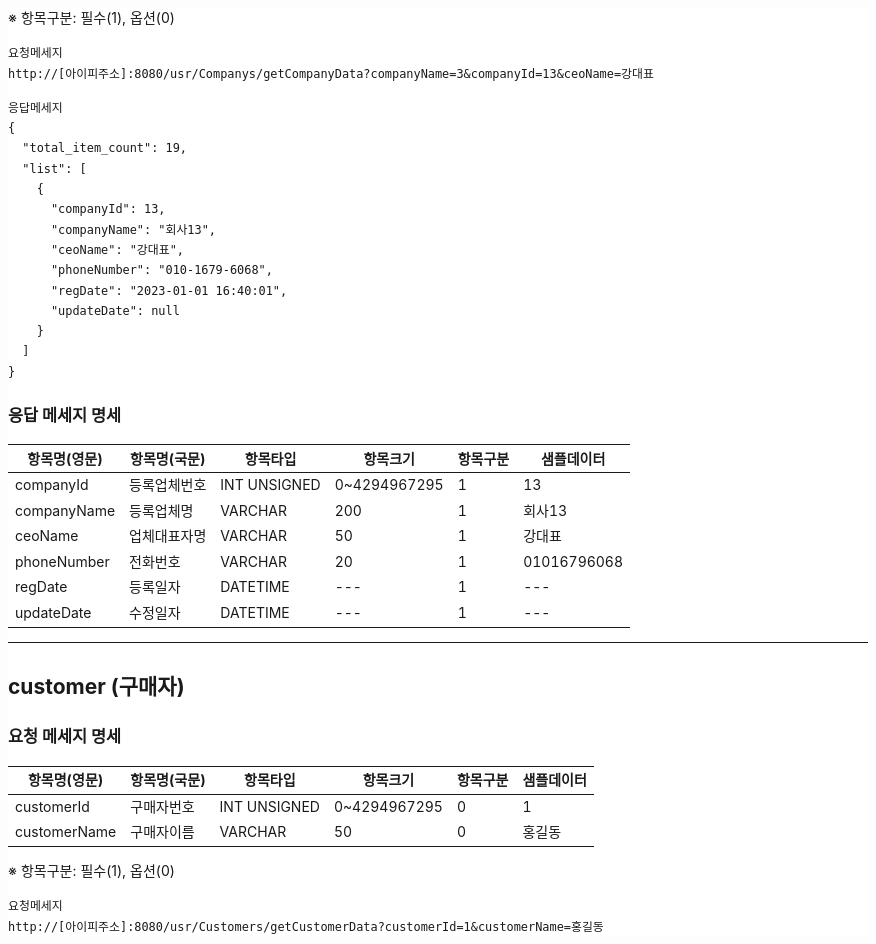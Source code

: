 ※ 항목구분: 필수(1), 옵션(0)
```
요청메세지
http://[아이피주소]:8080/usr/Companys/getCompanyData?companyName=3&companyId=13&ceoName=강대표
```

```
응답메세지
{
  "total_item_count": 19,
  "list": [
    {
      "companyId": 13,
      "companyName": "회사13",
      "ceoName": "강대표",
      "phoneNumber": "010-1679-6068",
      "regDate": "2023-01-01 16:40:01",
      "updateDate": null
    }
  ]
}
```

### 응답 메세지 명세
|항목명(영문)|항목명(국문)|항목타입|항목크기|항목구분|샘플데이터|
|---|---|---|---|---|---|
|companyId|등록업체번호|INT UNSIGNED|0~4294967295|1|13|
|companyName|등록업체명|VARCHAR|200|1|회사13|
|ceoName|업체대표자명|VARCHAR|50|1|강대표|
|phoneNumber|전화번호|VARCHAR|20|1|01016796068|
|regDate|등록일자|DATETIME|---|1|---|
|updateDate|수정일자|DATETIME|---|1|---|

--- 
## customer (구매자)

### 요청 메세지 명세
|항목명(영문)|항목명(국문)|항목타입|항목크기|항목구분|샘플데이터|
|---|---|---|---|---|---|
|customerId|구매자번호|INT UNSIGNED|0~4294967295|0|1|
|customerName|구매자이름|VARCHAR|50|0|홍길동|

※ 항목구분: 필수(1), 옵션(0)
```
요청메세지
http://[아이피주소]:8080/usr/Customers/getCustomerData?customerId=1&customerName=홍길동
```
